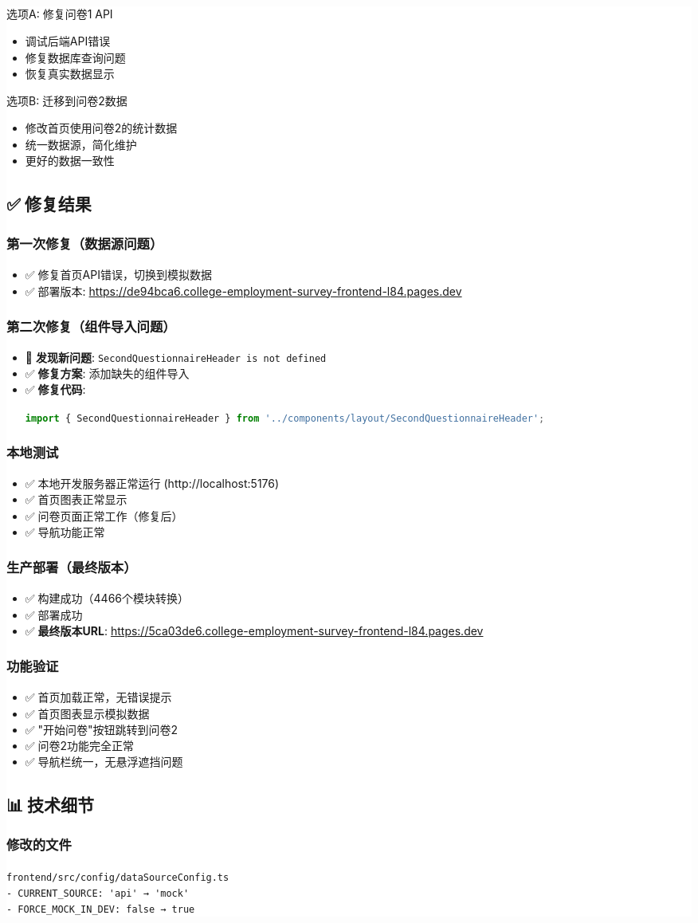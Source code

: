选项A: 修复问卷1 API
- 调试后端API错误
- 修复数据库查询问题
- 恢复真实数据显示

选项B: 迁移到问卷2数据
- 修改首页使用问卷2的统计数据
- 统一数据源，简化维护
- 更好的数据一致性

## ✅ 修复结果

### 第一次修复（数据源问题）
- ✅ 修复首页API错误，切换到模拟数据
- ✅ 部署版本: https://de94bca6.college-employment-survey-frontend-l84.pages.dev

### 第二次修复（组件导入问题）
- 🚨 **发现新问题**: `SecondQuestionnaireHeader is not defined`
- ✅ **修复方案**: 添加缺失的组件导入
- ✅ **修复代码**:
  ```typescript
  import { SecondQuestionnaireHeader } from '../components/layout/SecondQuestionnaireHeader';
  ```

### 本地测试
- ✅ 本地开发服务器正常运行 (http://localhost:5176)
- ✅ 首页图表正常显示
- ✅ 问卷页面正常工作（修复后）
- ✅ 导航功能正常

### 生产部署（最终版本）
- ✅ 构建成功（4466个模块转换）
- ✅ 部署成功
- ✅ **最终版本URL**: https://5ca03de6.college-employment-survey-frontend-l84.pages.dev

### 功能验证
- ✅ 首页加载正常，无错误提示
- ✅ 首页图表显示模拟数据
- ✅ "开始问卷"按钮跳转到问卷2
- ✅ 问卷2功能完全正常
- ✅ 导航栏统一，无悬浮遮挡问题

## 📊 技术细节

### 修改的文件
```
frontend/src/config/dataSourceConfig.ts
- CURRENT_SOURCE: 'api' → 'mock'
- FORCE_MOCK_IN_DEV: false → true
```

